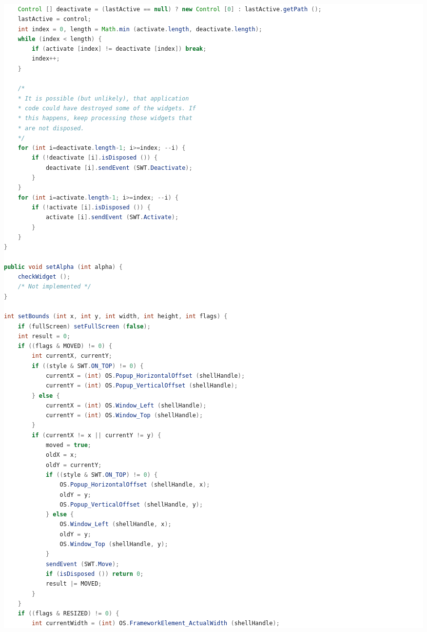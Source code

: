 ```java
	Control [] deactivate = (lastActive == null) ? new Control [0] : lastActive.getPath ();
	lastActive = control;
	int index = 0, length = Math.min (activate.length, deactivate.length);
	while (index < length) {
		if (activate [index] != deactivate [index]) break;
		index++;
	}
	
	/*
	* It is possible (but unlikely), that application
	* code could have destroyed some of the widgets. If
	* this happens, keep processing those widgets that
	* are not disposed.
	*/
	for (int i=deactivate.length-1; i>=index; --i) {
		if (!deactivate [i].isDisposed ()) {
			deactivate [i].sendEvent (SWT.Deactivate);
		}
	}
	for (int i=activate.length-1; i>=index; --i) {
		if (!activate [i].isDisposed ()) {
			activate [i].sendEvent (SWT.Activate);
		}
	}
}

public void setAlpha (int alpha) {
	checkWidget ();
	/* Not implemented */
}

int setBounds (int x, int y, int width, int height, int flags) {
	if (fullScreen) setFullScreen (false);
	int result = 0;
	if ((flags & MOVED) != 0) {
		int currentX, currentY;
		if ((style & SWT.ON_TOP) != 0) {
			currentX = (int) OS.Popup_HorizontalOffset (shellHandle);
			currentY = (int) OS.Popup_VerticalOffset (shellHandle);
		} else {
			currentX = (int) OS.Window_Left (shellHandle);
			currentY = (int) OS.Window_Top (shellHandle);
		}
		if (currentX != x || currentY != y) {
			moved = true;
			oldX = x;
			oldY = currentY;
			if ((style & SWT.ON_TOP) != 0) {
				OS.Popup_HorizontalOffset (shellHandle, x);
				oldY = y;
				OS.Popup_VerticalOffset (shellHandle, y);
			} else {
				OS.Window_Left (shellHandle, x);
				oldY = y;
				OS.Window_Top (shellHandle, y);
			}
			sendEvent (SWT.Move);
			if (isDisposed ()) return 0;
			result |= MOVED;
		}
	}
	if ((flags & RESIZED) != 0) {
		int currentWidth = (int) OS.FrameworkElement_ActualWidth (shellHandle);
```